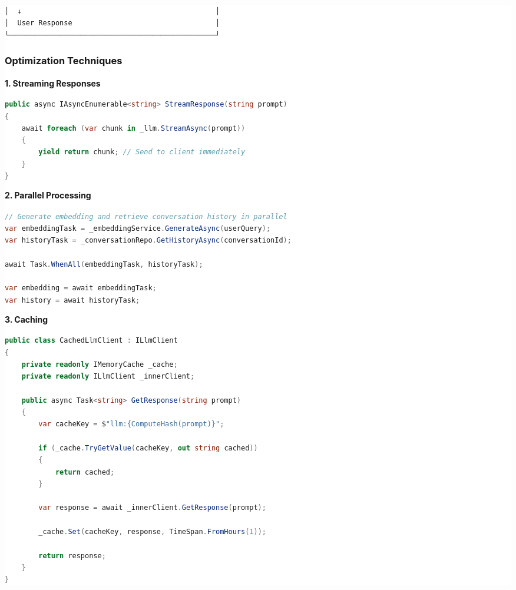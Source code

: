 ```
│  ↓                                              │
│  User Response                                  │
└─────────────────────────────────────────────────┘
```

### Optimization Techniques

**1. Streaming Responses**
```csharp
public async IAsyncEnumerable<string> StreamResponse(string prompt)
{
    await foreach (var chunk in _llm.StreamAsync(prompt))
    {
        yield return chunk; // Send to client immediately
    }
}
```

**2. Parallel Processing**
```csharp
// Generate embedding and retrieve conversation history in parallel
var embeddingTask = _embeddingService.GenerateAsync(userQuery);
var historyTask = _conversationRepo.GetHistoryAsync(conversationId);

await Task.WhenAll(embeddingTask, historyTask);

var embedding = await embeddingTask;
var history = await historyTask;
```

**3. Caching**
```csharp
public class CachedLlmClient : ILlmClient
{
    private readonly IMemoryCache _cache;
    private readonly ILlmClient _innerClient;

    public async Task<string> GetResponse(string prompt)
    {
        var cacheKey = $"llm:{ComputeHash(prompt)}";

        if (_cache.TryGetValue(cacheKey, out string cached))
        {
            return cached;
        }

        var response = await _innerClient.GetResponse(prompt);

        _cache.Set(cacheKey, response, TimeSpan.FromHours(1));

        return response;
    }
}
```
